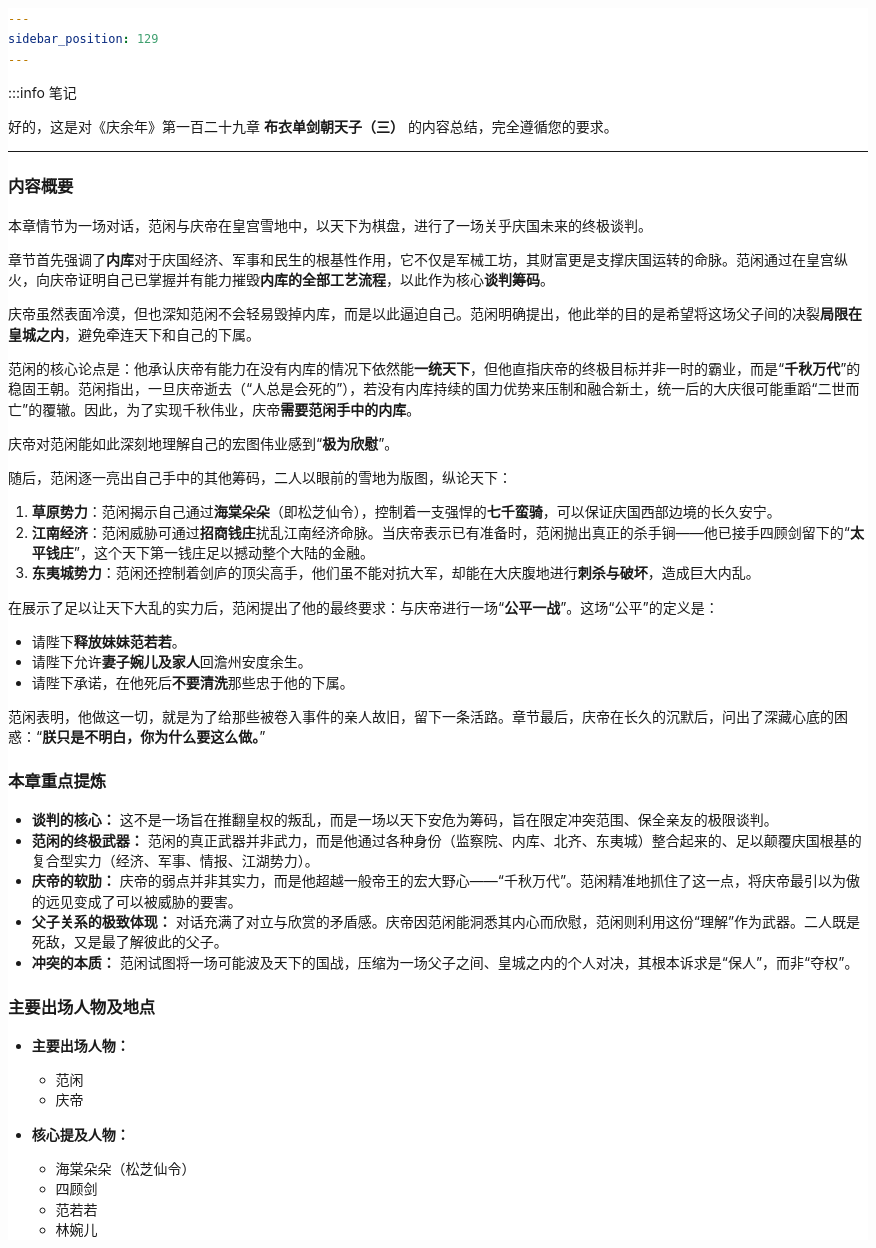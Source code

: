 ```yaml
---
sidebar_position: 129
---
```


:::info 笔记

好的，这是对《庆余年》第一百二十九章 **布衣单剑朝天子（三）** 的内容总结，完全遵循您的要求。

---

### **内容概要**

本章情节为一场对话，范闲与庆帝在皇宫雪地中，以天下为棋盘，进行了一场关乎庆国未来的终极谈判。

章节首先强调了**内库**对于庆国经济、军事和民生的根基性作用，它不仅是军械工坊，其财富更是支撑庆国运转的命脉。范闲通过在皇宫纵火，向庆帝证明自己已掌握并有能力摧毁**内库的全部工艺流程**，以此作为核心**谈判筹码**。

庆帝虽然表面冷漠，但也深知范闲不会轻易毁掉内库，而是以此逼迫自己。范闲明确提出，他此举的目的是希望将这场父子间的决裂**局限在皇城之内**，避免牵连天下和自己的下属。

范闲的核心论点是：他承认庆帝有能力在没有内库的情况下依然能**一统天下**，但他直指庆帝的终极目标并非一时的霸业，而是“**千秋万代**”的稳固王朝。范闲指出，一旦庆帝逝去（“人总是会死的”），若没有内库持续的国力优势来压制和融合新土，统一后的大庆很可能重蹈“二世而亡”的覆辙。因此，为了实现千秋伟业，庆帝**需要范闲手中的内库**。

庆帝对范闲能如此深刻地理解自己的宏图伟业感到“**极为欣慰**”。

随后，范闲逐一亮出自己手中的其他筹码，二人以眼前的雪地为版图，纵论天下：
1.  **草原势力**：范闲揭示自己通过**海棠朵朵**（即松芝仙令），控制着一支强悍的**七千蛮骑**，可以保证庆国西部边境的长久安宁。
2.  **江南经济**：范闲威胁可通过**招商钱庄**扰乱江南经济命脉。当庆帝表示已有准备时，范闲抛出真正的杀手锏——他已接手四顾剑留下的“**太平钱庄**”，这个天下第一钱庄足以撼动整个大陆的金融。
3.  **东夷城势力**：范闲还控制着剑庐的顶尖高手，他们虽不能对抗大军，却能在大庆腹地进行**刺杀与破坏**，造成巨大内乱。

在展示了足以让天下大乱的实力后，范闲提出了他的最终要求：与庆帝进行一场“**公平一战**”。这场“公平”的定义是：
*   请陛下**释放妹妹范若若**。
*   请陛下允许**妻子婉儿及家人**回澹州安度余生。
*   请陛下承诺，在他死后**不要清洗**那些忠于他的下属。

范闲表明，他做这一切，就是为了给那些被卷入事件的亲人故旧，留下一条活路。章节最后，庆帝在长久的沉默后，问出了深藏心底的困惑：“**朕只是不明白，你为什么要这么做。**”

### **本章重点提炼**

*   **谈判的核心：** 这不是一场旨在推翻皇权的叛乱，而是一场以天下安危为筹码，旨在限定冲突范围、保全亲友的极限谈判。
*   **范闲的终极武器：** 范闲的真正武器并非武力，而是他通过各种身份（监察院、内库、北齐、东夷城）整合起来的、足以颠覆庆国根基的复合型实力（经济、军事、情报、江湖势力）。
*   **庆帝的软肋：** 庆帝的弱点并非其实力，而是他超越一般帝王的宏大野心——“千秋万代”。范闲精准地抓住了这一点，将庆帝最引以为傲的远见变成了可以被威胁的要害。
*   **父子关系的极致体现：** 对话充满了对立与欣赏的矛盾感。庆帝因范闲能洞悉其内心而欣慰，范闲则利用这份“理解”作为武器。二人既是死敌，又是最了解彼此的父子。
*   **冲突的本质：** 范闲试图将一场可能波及天下的国战，压缩为一场父子之间、皇城之内的个人对决，其根本诉求是“保人”，而非“夺权”。

### **主要出场人物及地点**

*   **主要出场人物：**
    *   范闲
    *   庆帝

*   **核心提及人物：**
    *   海棠朵朵（松芝仙令）
    *   四顾剑
    *   范若若
    *   林婉儿
